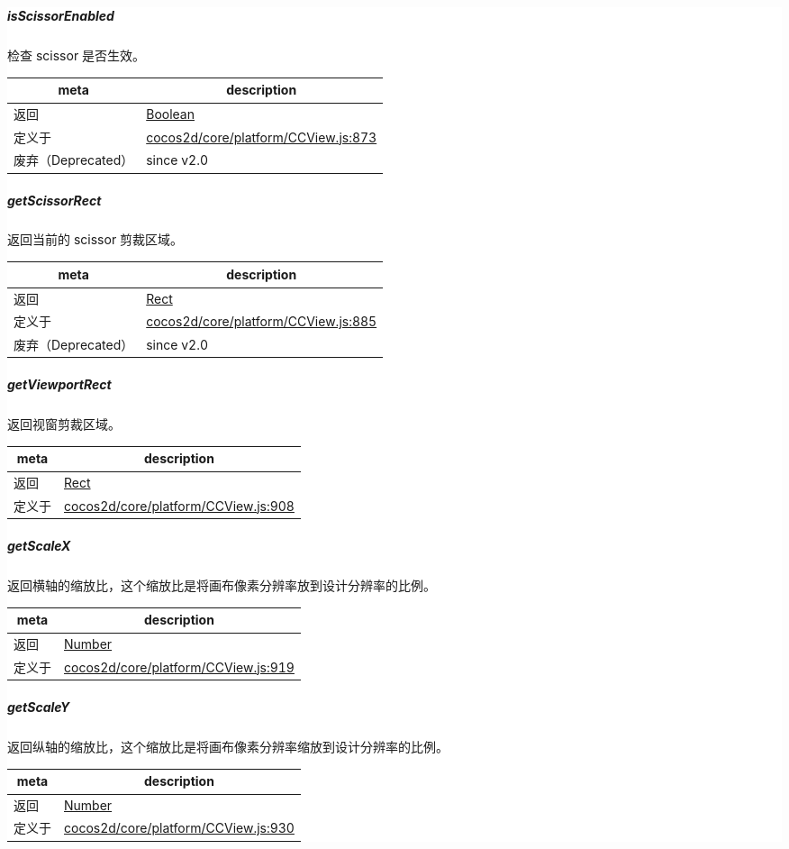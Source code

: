 
##### isScissorEnabled

检查 scissor 是否生效。

| meta | description |
|------|-------------|
| 返回 | <a href="https://developer.mozilla.org/en/JavaScript/Reference/Global_Objects/Boolean" class="crosslink external" target="_blank">Boolean</a> 
| 定义于 | [cocos2d/core/platform/CCView.js:873](https://github.com/cocos-creator/engine/blob/76f37f407b386c997979b56dd0d3e99ac2c02cc4/cocos2d/core/platform/CCView.js#L873) |
| 废弃（Deprecated） | since v2.0 |



##### getScissorRect

返回当前的 scissor 剪裁区域。

| meta | description |
|------|-------------|
| 返回 | <a href="../classes/Rect.html" class="crosslink">Rect</a> 
| 定义于 | [cocos2d/core/platform/CCView.js:885](https://github.com/cocos-creator/engine/blob/76f37f407b386c997979b56dd0d3e99ac2c02cc4/cocos2d/core/platform/CCView.js#L885) |
| 废弃（Deprecated） | since v2.0 |



##### getViewportRect

返回视窗剪裁区域。

| meta | description |
|------|-------------|
| 返回 | <a href="../classes/Rect.html" class="crosslink">Rect</a> 
| 定义于 | [cocos2d/core/platform/CCView.js:908](https://github.com/cocos-creator/engine/blob/76f37f407b386c997979b56dd0d3e99ac2c02cc4/cocos2d/core/platform/CCView.js#L908) |



##### getScaleX

返回横轴的缩放比，这个缩放比是将画布像素分辨率放到设计分辨率的比例。

| meta | description |
|------|-------------|
| 返回 | <a href="https://developer.mozilla.org/en/JavaScript/Reference/Global_Objects/Number" class="crosslink external" target="_blank">Number</a> 
| 定义于 | [cocos2d/core/platform/CCView.js:919](https://github.com/cocos-creator/engine/blob/76f37f407b386c997979b56dd0d3e99ac2c02cc4/cocos2d/core/platform/CCView.js#L919) |



##### getScaleY

返回纵轴的缩放比，这个缩放比是将画布像素分辨率缩放到设计分辨率的比例。

| meta | description |
|------|-------------|
| 返回 | <a href="https://developer.mozilla.org/en/JavaScript/Reference/Global_Objects/Number" class="crosslink external" target="_blank">Number</a> 
| 定义于 | [cocos2d/core/platform/CCView.js:930](https://github.com/cocos-creator/engine/blob/76f37f407b386c997979b56dd0d3e99ac2c02cc4/cocos2d/core/platform/CCView.js#L930) |
